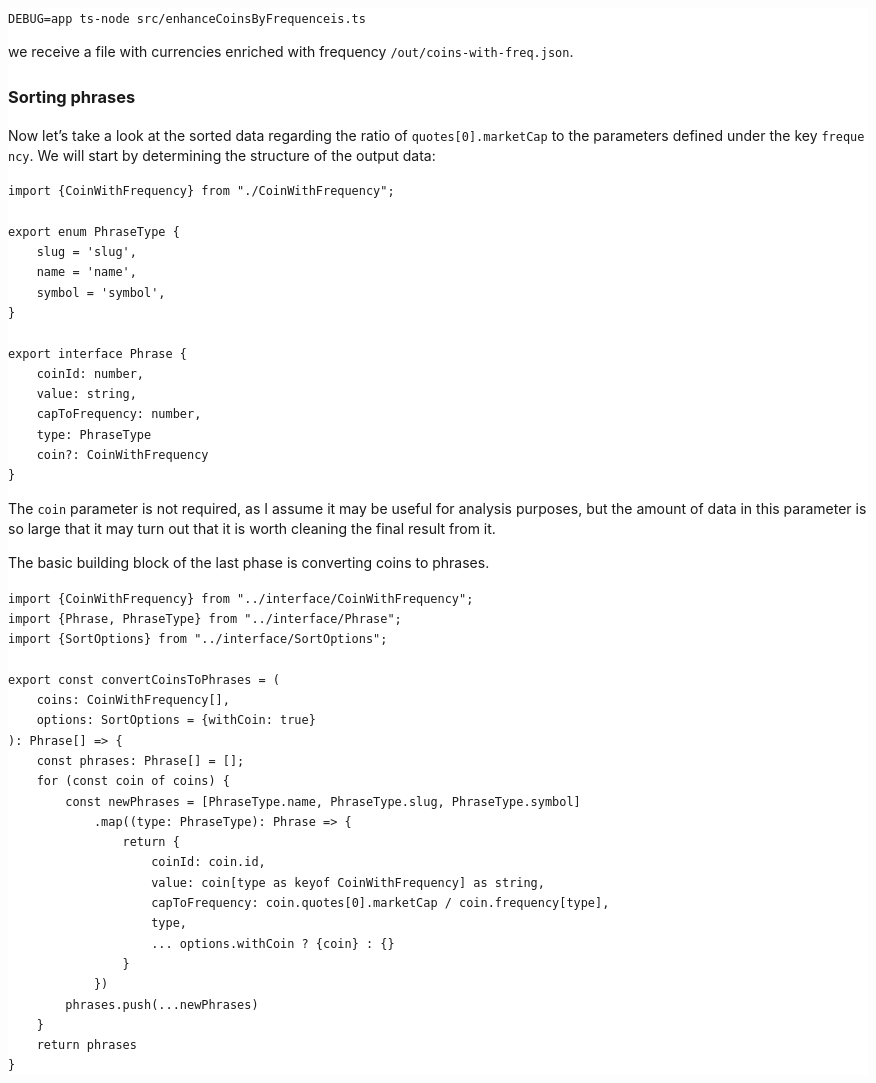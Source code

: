 ```
DEBUG=app ts-node src/enhanceCoinsByFrequenceis.ts
```

we receive a file with currencies enriched with frequency `/out/coins-with-freq.json`.

### Sorting phrases

Now let’s take a look at the sorted data regarding the ratio of `quotes[0].marketCap` to the parameters defined under the key `frequency`. We will start by determining the structure of the output data:

```
import {CoinWithFrequency} from "./CoinWithFrequency";

export enum PhraseType {
    slug = 'slug',
    name = 'name',
    symbol = 'symbol',
}

export interface Phrase {
    coinId: number,
    value: string,
    capToFrequency: number,
    type: PhraseType
    coin?: CoinWithFrequency
}
```

The `coin` parameter is not required, as I assume it may be useful for analysis purposes, but the amount of data in this parameter is so large that it may turn out that it is worth cleaning the final result from it.

The basic building block of the last phase is converting coins to phrases.

```
import {CoinWithFrequency} from "../interface/CoinWithFrequency";
import {Phrase, PhraseType} from "../interface/Phrase";
import {SortOptions} from "../interface/SortOptions";

export const convertCoinsToPhrases = (
    coins: CoinWithFrequency[],
    options: SortOptions = {withCoin: true}
): Phrase[] => {
    const phrases: Phrase[] = [];
    for (const coin of coins) {
        const newPhrases = [PhraseType.name, PhraseType.slug, PhraseType.symbol]
            .map((type: PhraseType): Phrase => {
                return {
                    coinId: coin.id,
                    value: coin[type as keyof CoinWithFrequency] as string,
                    capToFrequency: coin.quotes[0].marketCap / coin.frequency[type],
                    type,
                    ... options.withCoin ? {coin} : {}
                }
            })
        phrases.push(...newPhrases)
    }
    return phrases
}
```
